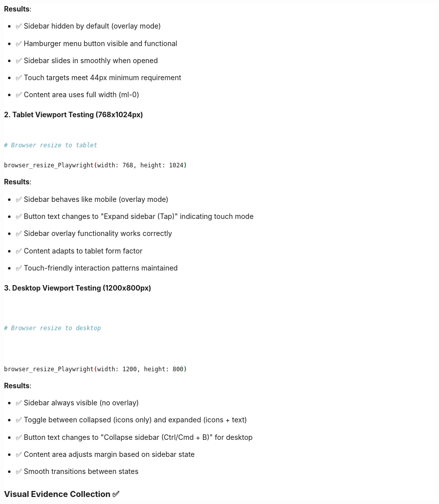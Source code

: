 **Results**:

- ✅ Sidebar hidden by default (overlay mode)

- ✅ Hamburger menu button visible and functional

- ✅ Sidebar slides in smoothly when opened

- ✅ Touch targets meet 44px minimum requirement

- ✅ Content area uses full width (ml-0)

#### 2. Tablet Viewport Testing (768x1024px)

```bash

# Browser resize to tablet

browser_resize_Playwright(width: 768, height: 1024)

```

**Results**:

- ✅ Sidebar behaves like mobile (overlay mode)

- ✅ Button text changes to "Expand sidebar (Tap)" indicating touch mode

- ✅ Sidebar overlay functionality works correctly

- ✅ Content adapts to tablet form factor

- ✅ Touch-friendly interaction patterns maintained

#### 3. Desktop Viewport Testing (1200x800px)

```bash


# Browser resize to desktop



browser_resize_Playwright(width: 1200, height: 800)

```

**Results**:

- ✅ Sidebar always visible (no overlay)

- ✅ Toggle between collapsed (icons only) and expanded (icons + text)

- ✅ Button text changes to "Collapse sidebar (Ctrl/Cmd + B)" for desktop

- ✅ Content area adjusts margin based on sidebar state

- ✅ Smooth transitions between states

### Visual Evidence Collection ✅
